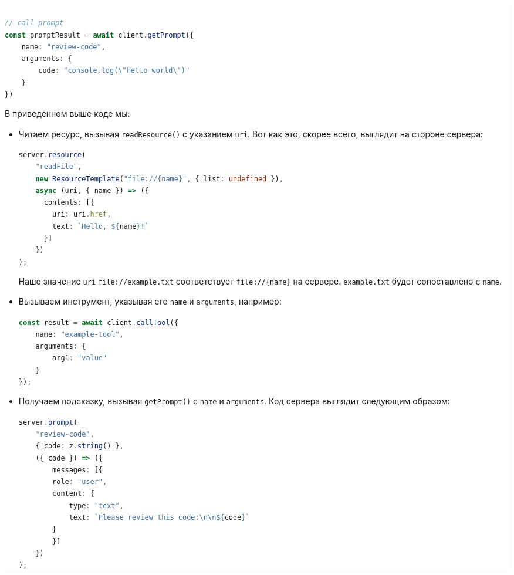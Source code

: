 ```typescript

// call prompt
const promptResult = await client.getPrompt({
    name: "review-code",
    arguments: {
        code: "console.log(\"Hello world\")"
    }
})
```

В приведенном выше коде мы:

- Читаем ресурс, вызывая `readResource()` с указанием `uri`. Вот как это, скорее всего, выглядит на стороне сервера:

    ```typescript
    server.resource(
        "readFile",
        new ResourceTemplate("file://{name}", { list: undefined }),
        async (uri, { name }) => ({
          contents: [{
            uri: uri.href,
            text: `Hello, ${name}!`
          }]
        })
    );
    ```

    Наше значение `uri` `file://example.txt` соответствует `file://{name}` на сервере. `example.txt` будет сопоставлено с `name`.

- Вызываем инструмент, указывая его `name` и `arguments`, например:

    ```typescript
    const result = await client.callTool({
        name: "example-tool",
        arguments: {
            arg1: "value"
        }
    });
    ```

- Получаем подсказку, вызывая `getPrompt()` с `name` и `arguments`. Код сервера выглядит следующим образом:

    ```typescript
    server.prompt(
        "review-code",
        { code: z.string() },
        ({ code }) => ({
            messages: [{
            role: "user",
            content: {
                type: "text",
                text: `Please review this code:\n\n${code}`
            }
            }]
        })
    );
    ```

